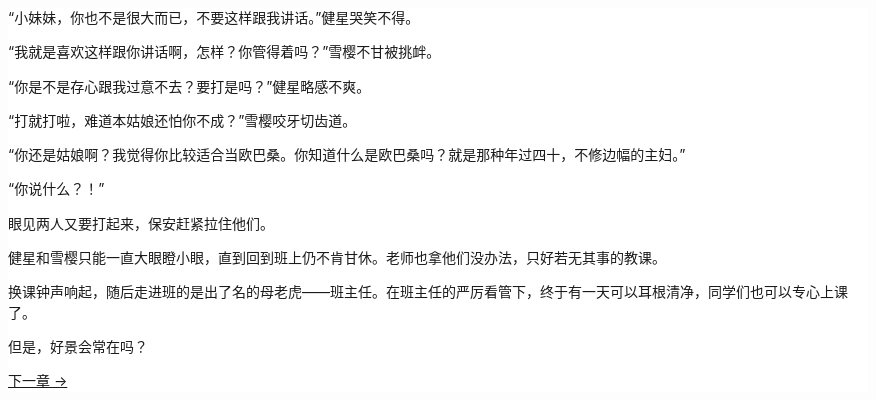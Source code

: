 “小妹妹，你也不是很大而已，不要这样跟我讲话。”健星哭笑不得。

“我就是喜欢这样跟你讲话啊，怎样？你管得着吗？”雪樱不甘被挑衅。

“你是不是存心跟我过意不去？要打是吗？”健星略感不爽。

“打就打啦，难道本姑娘还怕你不成？”雪樱咬牙切齿道。

“你还是姑娘啊？我觉得你比较适合当欧巴桑。你知道什么是欧巴桑吗？就是那种年过四十，不修边幅的主妇。”

“你说什么？！”

眼见两人又要打起来，保安赶紧拉住他们。

健星和雪樱只能一直大眼瞪小眼，直到回到班上仍不肯甘休。老师也拿他们没办法，只好若无其事的教课。

换课钟声响起，随后走进班的是出了名的母老虎——班主任。在班主任的严厉看管下，终于有一天可以耳根清净，同学们也可以专心上课了。

但是，好景会常在吗？

[下一章 →](/novels/2016/06/24/overturning-campus-02.html)